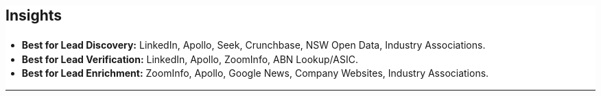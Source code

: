 
## Insights
- **Best for Lead Discovery:** LinkedIn, Apollo, Seek, Crunchbase, NSW Open Data, Industry Associations.  
- **Best for Lead Verification:** LinkedIn, Apollo, ZoomInfo, ABN Lookup/ASIC.  
- **Best for Lead Enrichment:** ZoomInfo, Apollo, Google News, Company Websites, Industry Associations.  

---
